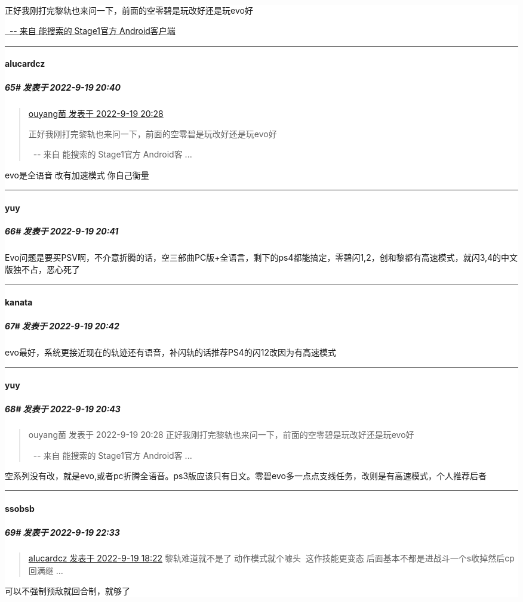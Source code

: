 正好我刚打完黎轨也来问一下，前面的空零碧是玩改好还是玩evo好

[  -- 来自 能搜索的 Stage1官方 Android客户端](https://www.coolapk.com/apk/140634)



*****

####  alucardcz  
##### 65#       发表于 2022-9-19 20:40

<blockquote><a href="httphttps://bbs.saraba1st.com/2b/forum.php?mod=redirect&amp;goto=findpost&amp;pid=57556425&amp;ptid=2095416" target="_blank">ouyang菌 发表于 2022-9-19 20:28</a>

正好我刚打完黎轨也来问一下，前面的空零碧是玩改好还是玩evo好

  -- 来自 能搜索的 Stage1官方 Android客 ...</blockquote>
evo是全语音 改有加速模式 你自己衡量

*****

####  yuy  
##### 66#       发表于 2022-9-19 20:41

Evo问题是要买PSV啊，不介意折腾的话，空三部曲PC版+全语言，剩下的ps4都能搞定，零碧闪1,2，创和黎都有高速模式，就闪3,4的中文版独不占，恶心死了



*****

####  kanata  
##### 67#       发表于 2022-9-19 20:42

evo最好，系统更接近现在的轨迹还有语音，补闪轨的话推荐PS4的闪12改因为有高速模式

*****

####  yuy  
##### 68#       发表于 2022-9-19 20:43

<blockquote>ouyang菌 发表于 2022-9-19 20:28
正好我刚打完黎轨也来问一下，前面的空零碧是玩改好还是玩evo好

  -- 来自 能搜索的 Stage1官方 Android客 ...</blockquote>
空系列没有改，就是evo,或者pc折腾全语音。ps3版应该只有日文。零碧evo多一点点支线任务，改则是有高速模式，个人推荐后者



*****

####  ssobsb  
##### 69#       发表于 2022-9-19 22:33

<blockquote><a href="httphttps://bbs.saraba1st.com/2b/forum.php?mod=redirect&amp;goto=findpost&amp;pid=57554451&amp;ptid=2095416" target="_blank">alucardcz 发表于 2022-9-19 18:22</a>
黎轨难道就不是了 动作模式就个噱头  这作技能更变态 后面基本不都是进战斗一个s收掉然后cp回满继 ...</blockquote>
可以不强制预敌就回合制，就够了
